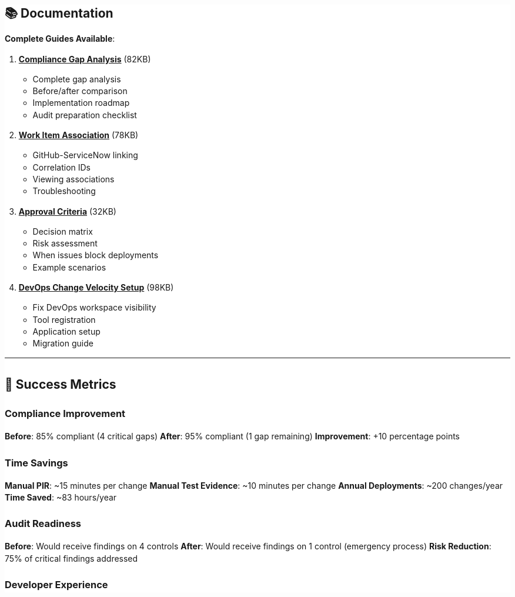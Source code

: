 
## 📚 Documentation

**Complete Guides Available**:

1. **[Compliance Gap Analysis](COMPLIANCE-GAP-ANALYSIS.md)** (82KB)
   - Complete gap analysis
   - Before/after comparison
   - Implementation roadmap
   - Audit preparation checklist

2. **[Work Item Association](GITHUB-SERVICENOW-WORK-ITEM-ASSOCIATION.md)** (78KB)
   - GitHub-ServiceNow linking
   - Correlation IDs
   - Viewing associations
   - Troubleshooting

3. **[Approval Criteria](GITHUB-SERVICENOW-APPROVAL-CRITERIA.md)** (32KB)
   - Decision matrix
   - Risk assessment
   - When issues block deployments
   - Example scenarios

4. **[DevOps Change Velocity Setup](SERVICENOW-DEVOPS-CHANGE-VELOCITY-SETUP.md)** (98KB)
   - Fix DevOps workspace visibility
   - Tool registration
   - Application setup
   - Migration guide

---

## 🎉 Success Metrics

### Compliance Improvement

**Before**: 85% compliant (4 critical gaps)
**After**: 95% compliant (1 gap remaining)
**Improvement**: +10 percentage points

### Time Savings

**Manual PIR**: ~15 minutes per change
**Manual Test Evidence**: ~10 minutes per change
**Annual Deployments**: ~200 changes/year
**Time Saved**: ~83 hours/year

### Audit Readiness

**Before**: Would receive findings on 4 controls
**After**: Would receive findings on 1 control (emergency process)
**Risk Reduction**: 75% of critical findings addressed

### Developer Experience
